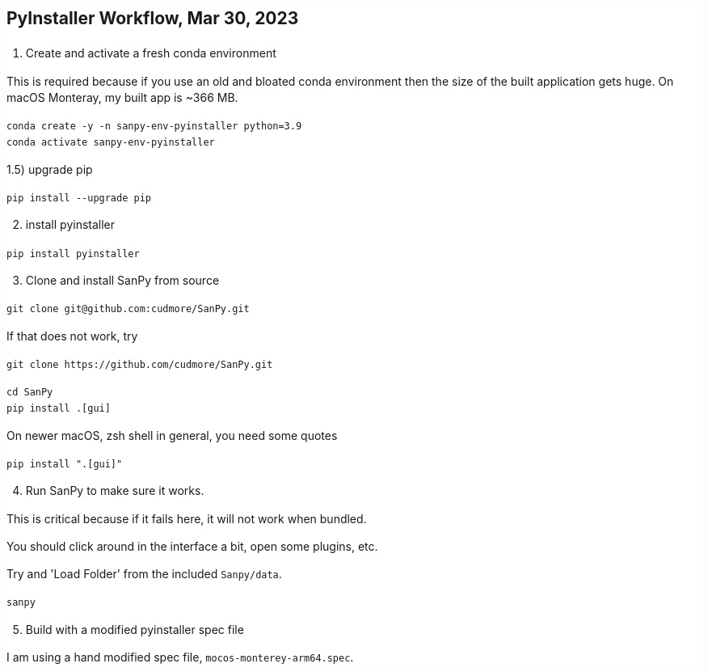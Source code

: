 
## PyInstaller Workflow, Mar 30, 2023

1) Create and activate a fresh conda environment

This is required because if you use an old and bloated conda environment then the size of the built application gets huge. On macOS Monteray, my built app is ~366 MB.

```
conda create -y -n sanpy-env-pyinstaller python=3.9
conda activate sanpy-env-pyinstaller    
```

1.5) upgrade pip

```
pip install --upgrade pip
```

2) install pyinstaller

```
pip install pyinstaller
```

3) Clone and install SanPy from source

```
git clone git@github.com:cudmore/SanPy.git
```

If that does not work, try

```
git clone https://github.com/cudmore/SanPy.git
```

```
cd SanPy
pip install .[gui]
```

On newer macOS, zsh shell in general, you need some quotes

```
pip install ".[gui]"
```

4) Run SanPy to make sure it works.

This is critical because if it fails here, it will not work when bundled.

You should click around in the interface a bit, open some plugins, etc.

Try and 'Load Folder' from the included `Sanpy/data`.

```
sanpy
```

5) Build with a modified pyinstaller spec file

I am using a hand modified spec file, `mocos-monterey-arm64.spec`.
